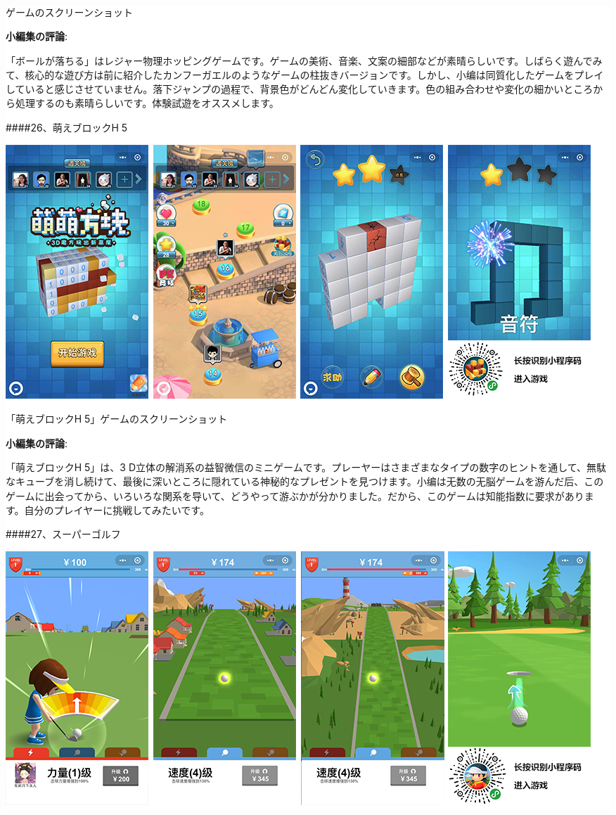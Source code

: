 
ゲームのスクリーンショット

**小編集の評論**:

「ボールが落ちる」はレジャー物理ホッピングゲームです。ゲームの美術、音楽、文案の細部などが素晴らしいです。しばらく遊んでみて、核心的な遊び方は前に紹介したカンフーガエルのようなゲームの柱抜きバージョンです。しかし、小编は同質化したゲームをプレイしていると感じさせていません。落下ジャンプの過程で、背景色がどんどん変化していきます。色の組み合わせや変化の細かいところから処理するのも素晴らしいです。体験試遊をオススメします。



####26、萌えブロックH 5

![图26](img/26.png)

「萌えブロックH 5」ゲームのスクリーンショット

**小編集の評論**:

「萌えブロックH 5」は、3 D立体の解消系の益智微信のミニゲームです。プレーヤーはさまざまなタイプの数字のヒントを通して、無駄なキューブを消し続けて、最後に深いところに隠れている神秘的なプレゼントを見つけます。小编は无数の无脳ゲームを游んだ后、このゲームに出会ってから、いろいろな関系を导いて、どうやって游ぶかが分かりました。だから、このゲームは知能指数に要求があります。自分のプレイヤーに挑戦してみたいです。



####27、スーパーゴルフ

![图27](img/27.png) 
